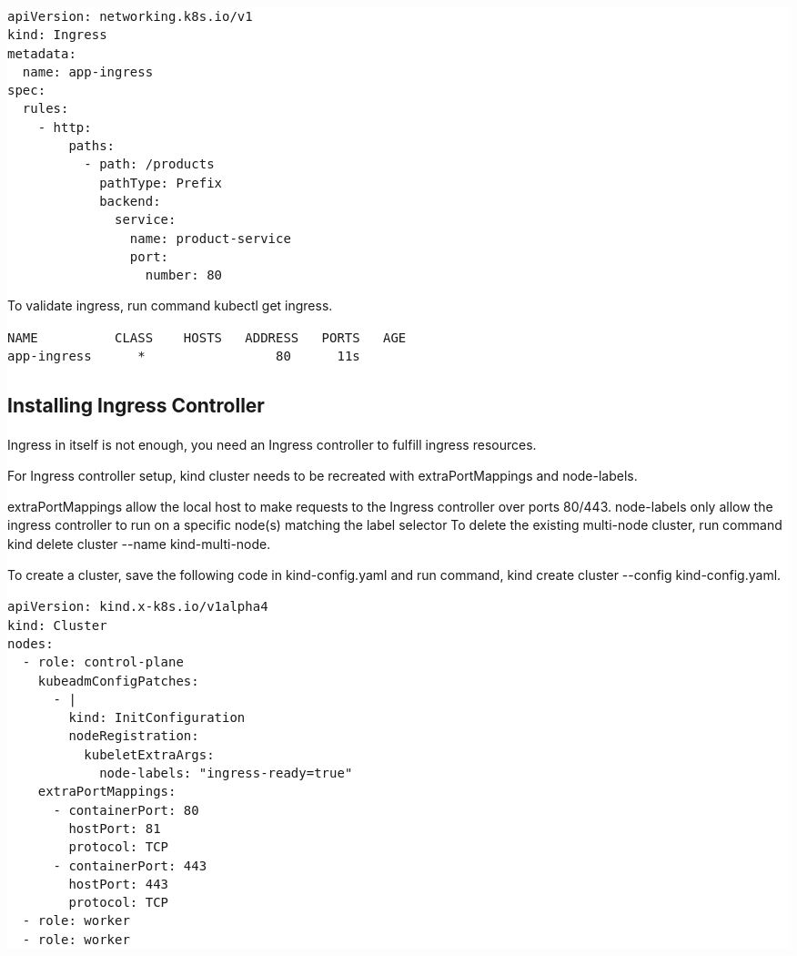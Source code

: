 <pre>
apiVersion: networking.k8s.io/v1
kind: Ingress
metadata:
  name: app-ingress
spec:
  rules:
    - http:
        paths:
          - path: /products
            pathType: Prefix
            backend:
              service:
                name: product-service
                port:
                  number: 80
</pre>

To validate ingress, run command kubectl get ingress.

<pre>NAME          CLASS    HOSTS   ADDRESS   PORTS   AGE
app-ingress   <none>   *                 80      11s
</pre>

## Installing Ingress Controller
Ingress in itself is not enough, you need an Ingress controller to fulfill ingress resources.

For Ingress controller setup, kind cluster needs to be recreated with extraPortMappings and node-labels.

extraPortMappings allow the local host to make requests to the Ingress controller over ports 80/443.
node-labels only allow the ingress controller to run on a specific node(s) matching the label selector
To delete the existing multi-node cluster, run command kind delete cluster --name kind-multi-node.

To create a cluster, save the following code in kind-config.yaml and run command, kind create cluster --config kind-config.yaml.

<pre>
apiVersion: kind.x-k8s.io/v1alpha4
kind: Cluster
nodes:
  - role: control-plane
    kubeadmConfigPatches:
      - |
        kind: InitConfiguration
        nodeRegistration:
          kubeletExtraArgs:
            node-labels: "ingress-ready=true"
    extraPortMappings:
      - containerPort: 80
        hostPort: 81
        protocol: TCP
      - containerPort: 443
        hostPort: 443
        protocol: TCP
  - role: worker
  - role: worker
</pre>
